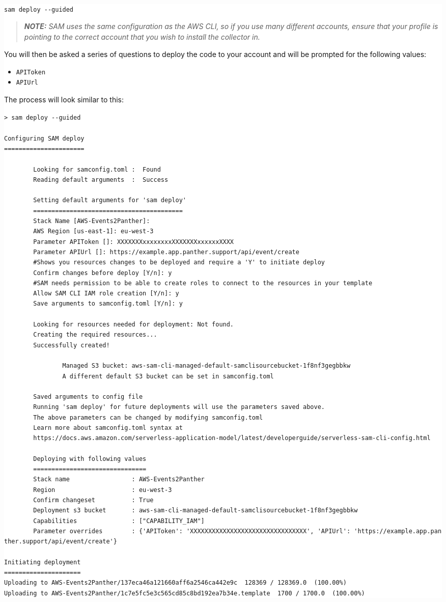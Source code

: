 ```
sam deploy --guided
```

>_**NOTE:** SAM uses the same configuration as the AWS CLI, so if you use many different accounts, ensure that your profile is pointing to the correct account that you wish to install the collector in._

You will then be asked a series of questions to deploy the code to your account and will be prompted for the following values:
  - `APIToken`
  - `APIUrl`

The process will look similar to this:

```
> sam deploy --guided

Configuring SAM deploy
======================

        Looking for samconfig.toml :  Found
        Reading default arguments  :  Success

        Setting default arguments for 'sam deploy'
        =========================================
        Stack Name [AWS-Events2Panther]:
        AWS Region [us-east-1]: eu-west-3
        Parameter APIToken []: XXXXXXXxxxxxxxxXXXXXXXxxxxxxXXXX
        Parameter APIUrl []: https://example.app.panther.support/api/event/create
        #Shows you resources changes to be deployed and require a 'Y' to initiate deploy
        Confirm changes before deploy [Y/n]: y
        #SAM needs permission to be able to create roles to connect to the resources in your template
        Allow SAM CLI IAM role creation [Y/n]: y
        Save arguments to samconfig.toml [Y/n]: y

        Looking for resources needed for deployment: Not found.
        Creating the required resources...
        Successfully created!

                Managed S3 bucket: aws-sam-cli-managed-default-samclisourcebucket-1f8nf3gegbbkw
                A different default S3 bucket can be set in samconfig.toml

        Saved arguments to config file
        Running 'sam deploy' for future deployments will use the parameters saved above.
        The above parameters can be changed by modifying samconfig.toml
        Learn more about samconfig.toml syntax at
        https://docs.aws.amazon.com/serverless-application-model/latest/developerguide/serverless-sam-cli-config.html

        Deploying with following values
        ===============================
        Stack name                 : AWS-Events2Panther
        Region                     : eu-west-3
        Confirm changeset          : True
        Deployment s3 bucket       : aws-sam-cli-managed-default-samclisourcebucket-1f8nf3gegbbkw
        Capabilities               : ["CAPABILITY_IAM"]
        Parameter overrides        : {'APIToken': 'XXXXXXXXXXXXXXXXXXXXXXXXXXXXXXXX', 'APIUrl': 'https://example.app.panther.support/api/event/create'}

Initiating deployment
=====================
Uploading to AWS-Events2Panther/137eca46a121660aff6a2546ca442e9c  128369 / 128369.0  (100.00%)
Uploading to AWS-Events2Panther/1c7e5fc5e3c565cd85c8bd192ea7b34e.template  1700 / 1700.0  (100.00%)

```